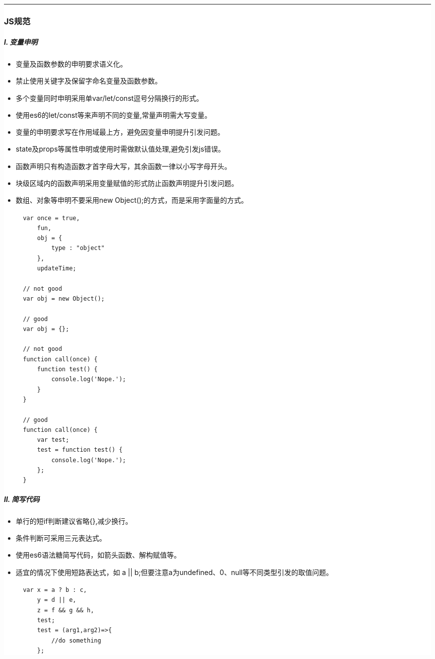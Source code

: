 ***************
<span id="JS规范"></span>
### JS规范
<span id="变量申明"></span>
##### I. 变量申明
* 变量及函数参数的申明要求语义化。
* 禁止使用关键字及保留字命名变量及函数参数。
* 多个变量同时申明采用单var/let/const逗号分隔换行的形式。
* 使用es6的let/const等来声明不同的变量,常量声明需大写变量。
* 变量的申明要求写在作用域最上方，避免因变量申明提升引发问题。
* state及props等属性申明或使用时需做默认值处理,避免引发js错误。
* 函数声明只有构造函数才首字母大写，其余函数一律以小写字母开头。
* 块级区域内的函数声明采用变量赋值的形式防止函数声明提升引发问题。
* 数组、对象等申明不要采用new Object();的方式，而是采用字面量的方式。

        
        var once = true,
            fun,
            obj = {
                type : "object"
            },
            updateTime;

        // not good
        var obj = new Object();

        // good
        var obj = {};

        // not good
        function call(once) {
            function test() {
                console.log('Nope.');
            }
        }

        // good
        function call(once) {
            var test;
            test = function test() {
                console.log('Nope.');
            };
        }

<span id="简写代码"></span>
##### II. 简写代码
* 单行的短if判断建议省略{},减少换行。
* 条件判断可采用三元表达式。
* 使用es6语法糖简写代码，如箭头函数、解构赋值等。
* 适宜的情况下使用短路表达式，如 a || b;但要注意a为undefined、0、null等不同类型引发的取值问题。
        
        var x = a ? b : c,
            y = d || e,
            z = f && g && h,
            test;
            test = (arg1,arg2)=>{
                //do something
            };
